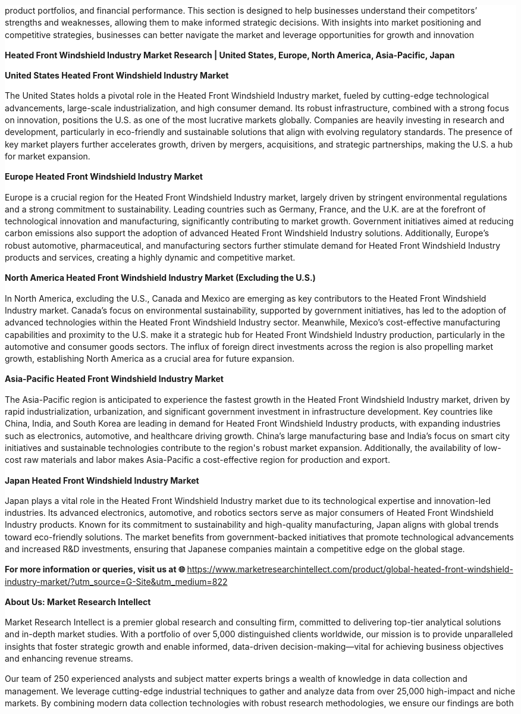 product portfolios, and financial performance. This section is designed to help businesses understand their competitors&rsquo; strengths and weaknesses, allowing them to make informed strategic decisions. With insights into market positioning and competitive strategies, businesses can better navigate the market and leverage opportunities for growth and innovation</span></p></div><div class="article-main__content" data-test-id="publishing-text-block"><p><strong>Heated Front Windshield Industry Market Research | United States, Europe, North America, Asia-Pacific, Japan</strong></p><p><strong>United States&nbsp;Heated Front Windshield Industry Market</strong></p><p>The United States holds a pivotal role in the Heated Front Windshield Industry market, fueled by cutting-edge technological advancements, large-scale industrialization, and high consumer demand. Its robust infrastructure, combined with a strong focus on innovation, positions the U.S. as one of the most lucrative markets globally. Companies are heavily investing in research and development, particularly in eco-friendly and sustainable solutions that align with evolving regulatory standards. The presence of key market players further accelerates growth, driven by mergers, acquisitions, and strategic partnerships, making the U.S. a hub for market expansion.</p><p><strong>Europe&nbsp;Heated Front Windshield Industry Market&nbsp;</strong></p><p>Europe is a crucial region for the Heated Front Windshield Industry market, largely driven by stringent environmental regulations and a strong commitment to sustainability. Leading countries such as Germany, France, and the U.K. are at the forefront of technological innovation and manufacturing, significantly contributing to market growth. Government initiatives aimed at reducing carbon emissions also support the adoption of advanced Heated Front Windshield Industry solutions. Additionally, Europe&rsquo;s robust automotive, pharmaceutical, and manufacturing sectors further stimulate demand for Heated Front Windshield Industry products and services, creating a highly dynamic and competitive market.</p><p><strong>North America Heated Front Windshield Industry Market (Excluding the U.S.)</strong></p><p>In North America, excluding the U.S., Canada and Mexico are emerging as key contributors to the Heated Front Windshield Industry market. Canada&rsquo;s focus on environmental sustainability, supported by government initiatives, has led to the adoption of advanced technologies within the Heated Front Windshield Industry sector. Meanwhile, Mexico&rsquo;s cost-effective manufacturing capabilities and proximity to the U.S. make it a strategic hub for Heated Front Windshield Industry production, particularly in the automotive and consumer goods sectors. The influx of foreign direct investments across the region is also propelling market growth, establishing North America as a crucial area for future expansion.</p><p><strong>Asia-Pacific&nbsp;Heated Front Windshield Industry Market&nbsp;</strong></p><p>The Asia-Pacific region is anticipated to experience the fastest growth in the Heated Front Windshield Industry market, driven by rapid industrialization, urbanization, and significant government investment in infrastructure development. Key countries like China, India, and South Korea are leading in demand for Heated Front Windshield Industry products, with expanding industries such as electronics, automotive, and healthcare driving growth. China&rsquo;s large manufacturing base and India&rsquo;s focus on smart city initiatives and sustainable technologies contribute to the region's robust market expansion. Additionally, the availability of low-cost raw materials and labor makes Asia-Pacific a cost-effective region for production and export.</p><p><strong>Japan&nbsp;Heated Front Windshield Industry Market&nbsp;</strong></p><p>Japan plays a vital role in the Heated Front Windshield Industry market due to its technological expertise and innovation-led industries. Its advanced electronics, automotive, and robotics sectors serve as major consumers of Heated Front Windshield Industry products. Known for its commitment to sustainability and high-quality manufacturing, Japan aligns with global trends toward eco-friendly solutions. The market benefits from government-backed initiatives that promote technological advancements and increased R&amp;D investments, ensuring that Japanese companies maintain a competitive edge on the global stage.</p></div><div class="article-main__content" data-test-id="publishing-text-block"><p><strong>For more information or queries, visit us at 🌐&nbsp;</strong><a href="https://www.marketresearchintellect.com/product/global-heated-front-windshield-industry-market/?utm_source=G-Site&utm_medium=822">https://www.marketresearchintellect.com/product/global-heated-front-windshield-industry-market/?utm_source=G-Site&utm_medium=822</a></p><p><strong>About Us: Market Research Intellect</strong></p></div><div class="article-main__content" data-test-id="publishing-text-block"><div class="article-main__content" data-test-id="publishing-text-block"><p>Market Research Intellect is a premier global research and consulting firm, committed to delivering top-tier analytical solutions and in-depth market studies. With a portfolio of over 5,000 distinguished clients worldwide, our mission is to provide unparalleled insights that foster strategic growth and enable informed, data-driven decision-making&mdash;vital for achieving business objectives and enhancing revenue streams.</p><p>Our team of 250 experienced analysts and subject matter experts brings a wealth of knowledge in data collection and management. We leverage cutting-edge industrial techniques to gather and analyze data from over 25,000 high-impact and niche markets. By combining modern data collection technologies with robust research methodologies, we ensure our findings are both